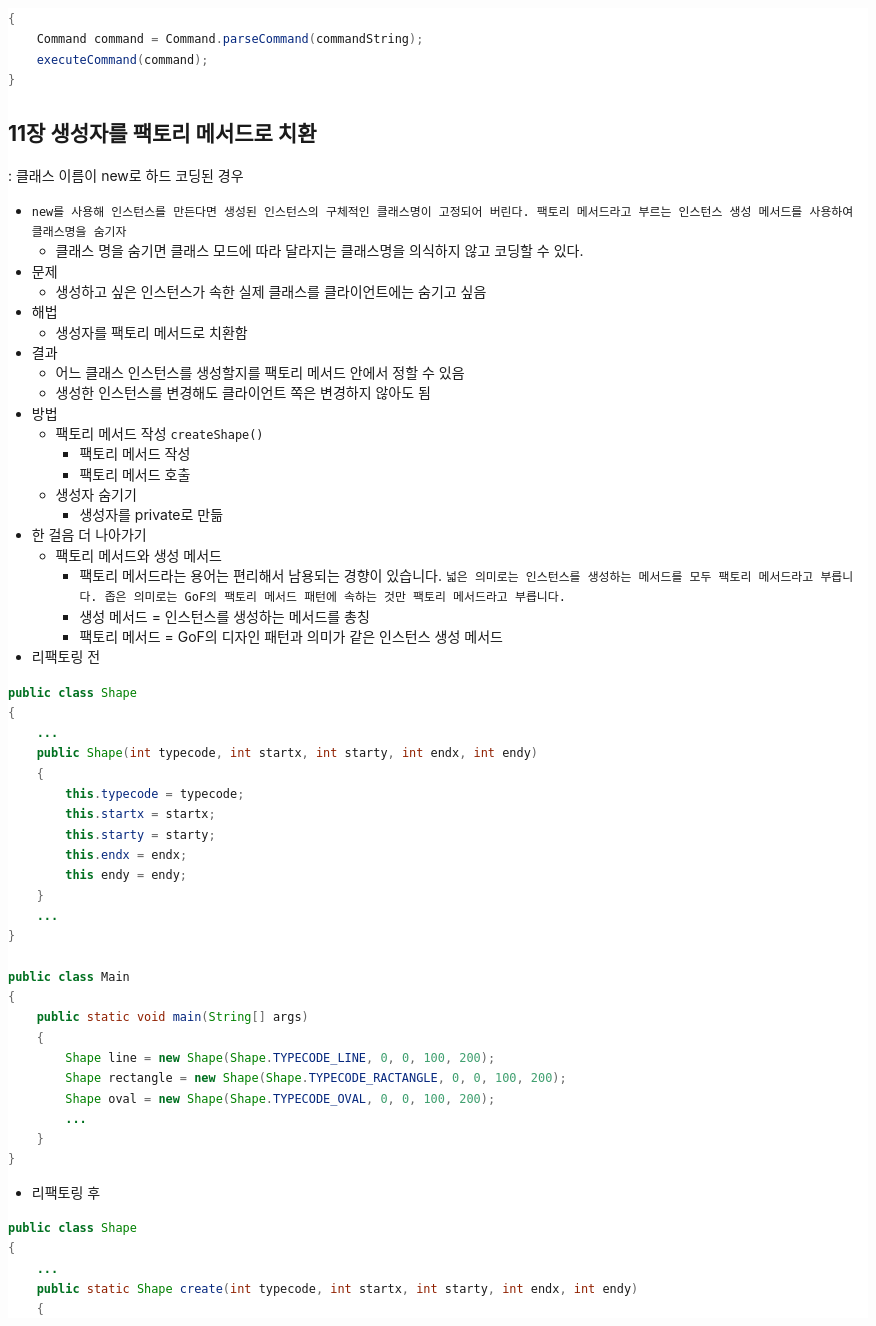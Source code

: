 ```java
{
    Command command = Command.parseCommand(commandString);
    executeCommand(command);
}
```    

## 11장 생성자를 팩토리 메서드로 치환
: 클래스 이름이 new로 하드 코딩된 경우
- `new를 사용해 인스턴스를 만든다면 생성된 인스턴스의 구체적인 클래스명이 고정되어 버린다. 팩토리 메서드라고 부르는 인스턴스 생성 메서드를 사용하여 클래스명을 숨기자 `
  + 클래스 명을 숨기면 클래스 모드에 따라 달라지는 클래스명을 의식하지 않고 코딩할 수 있다. 
- 문제
  + 생성하고 싶은 인스턴스가 속한 실제 클래스를 클라이언트에는 숨기고 싶음 
- 해법 
  + 생성자를 팩토리 메서드로 치환함 
- 결과 
  + 어느 클래스 인스턴스를 생성할지를 팩토리 메서드 안에서 정할 수 있음 
  + 생성한 인스턴스를 변경해도 클라이언트 쪽은 변경하지 않아도 됨
- 방법 
  + 팩토리 메서드 작성 `createShape()`
    - 팩토리 메서드 작성
    - 팩토리 메서드 호출
  + 생성자 숨기기 
    - 생성자를 private로 만듦     
- 한 걸음 더 나아가기
  + 팩토리 메서드와 생성 메서드
    - 팩토리 메서드라는 용어는 편리해서 남용되는 경향이 있습니다. `넓은 의미로는 인스턴스를 생성하는 메서드를 모두 팩토리 메서드라고 부릅니다. 좁은 의미로는 GoF의 팩토리 메서드 패턴에 속하는 것만 팩토리 메서드라고 부릅니다.` 
    - 생성 메서드 = 인스턴스를 생성하는 메서드를 총칭
    - 팩토리 메서드 = GoF의 디자인 패턴과 의미가 같은 인스턴스 생성 메서드          
- 리팩토링 전 
```java
public class Shape
{
    ...
    public Shape(int typecode, int startx, int starty, int endx, int endy)
    {
        this.typecode = typecode;
        this.startx = startx;
        this.starty = starty;
        this.endx = endx;
        this endy = endy;
    }
    ...
}

public class Main
{
    public static void main(String[] args)
    {
        Shape line = new Shape(Shape.TYPECODE_LINE, 0, 0, 100, 200);
        Shape rectangle = new Shape(Shape.TYPECODE_RACTANGLE, 0, 0, 100, 200);
        Shape oval = new Shape(Shape.TYPECODE_OVAL, 0, 0, 100, 200);
        ...
    }
}
```
- 리팩토링 후 
```java
public class Shape
{
    ...
    public static Shape create(int typecode, int startx, int starty, int endx, int endy)
    {
```